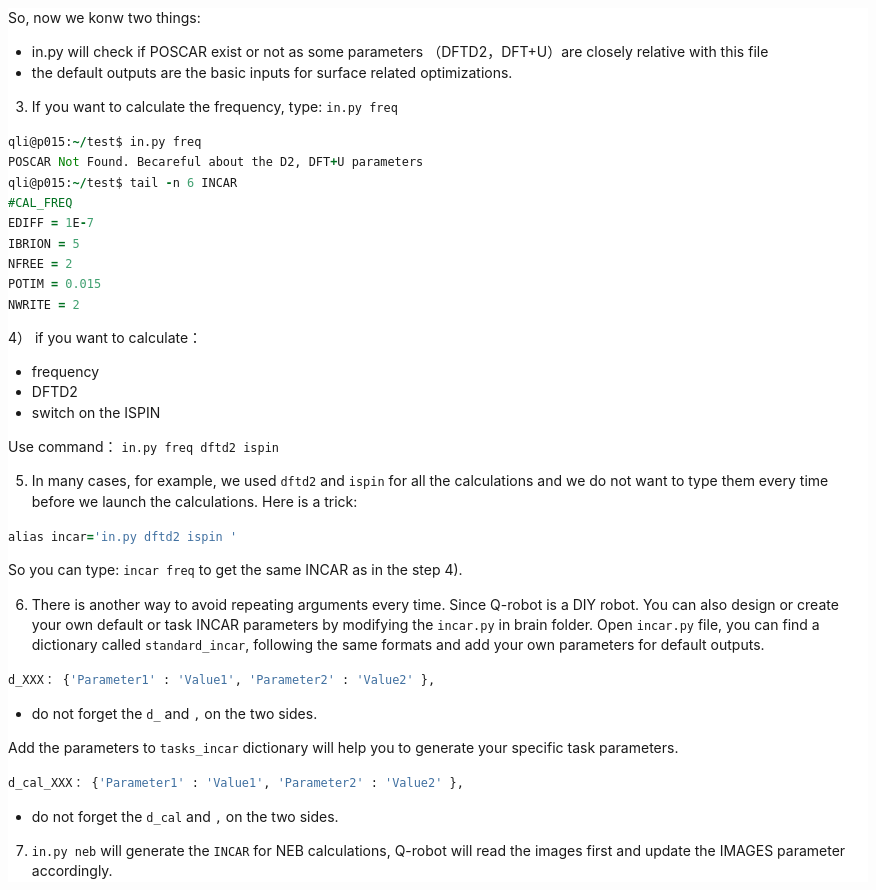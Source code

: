 So, now we konw two things: 

* in.py will check if POSCAR exist or not as some parameters （DFTD2，DFT+U）are closely relative with this file
* the default outputs are  the basic inputs for surface related optimizations. 

3) If you want to calculate the frequency, type: `in.py freq`

```fortran
qli@p015:~/test$ in.py freq
POSCAR Not Found. Becareful about the D2, DFT+U parameters
qli@p015:~/test$ tail -n 6 INCAR  
#CAL_FREQ 
EDIFF = 1E-7 
IBRION = 5 
NFREE = 2 
POTIM = 0.015 
NWRITE = 2 
```

4） if you want to calculate：

* frequency 
* DFTD2 
* switch on the ISPIN

 Use command： `in.py freq dftd2 ispin`

5)  In many cases, for example, we used `dftd2` and `ispin` for all the calculations and we do not want to type them every time before we launch the calculations. Here is a trick:

```fortran
alias incar='in.py dftd2 ispin '
```

So you can type: `incar freq` to get the same INCAR as in the step 4).

6) There is another way to avoid repeating arguments every time. Since Q-robot is a DIY robot. You can also design or create your own default or task INCAR parameters by modifying the `incar.py` in brain folder. Open `incar.py` file, you can find a dictionary called `standard_incar`, following the same formats and add your own parameters for default outputs.

```python
d_XXX： {'Parameter1' : 'Value1', 'Parameter2' : 'Value2' },
```

* do not forget the `d_` and `,` on the two sides.

Add the parameters to `tasks_incar` dictionary will help you to generate your specific task parameters. 

```python
d_cal_XXX： {'Parameter1' : 'Value1', 'Parameter2' : 'Value2' },
```

*  do not forget the `d_cal` and `,` on the two sides.

7) `in.py neb` will generate the `INCAR` for NEB calculations, Q-robot will read the images first and update the IMAGES parameter accordingly.
